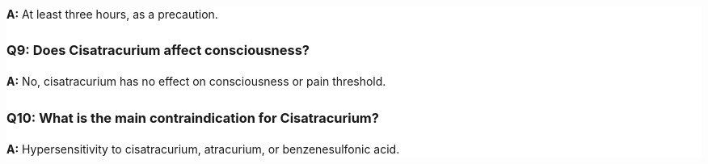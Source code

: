 **A:** At least three hours, as a precaution.


### Q9: Does Cisatracurium affect consciousness?

**A:** No, cisatracurium has no effect on consciousness or pain threshold.


### Q10: What is the main contraindication for Cisatracurium?

**A:**  Hypersensitivity to cisatracurium, atracurium, or benzenesulfonic acid.
